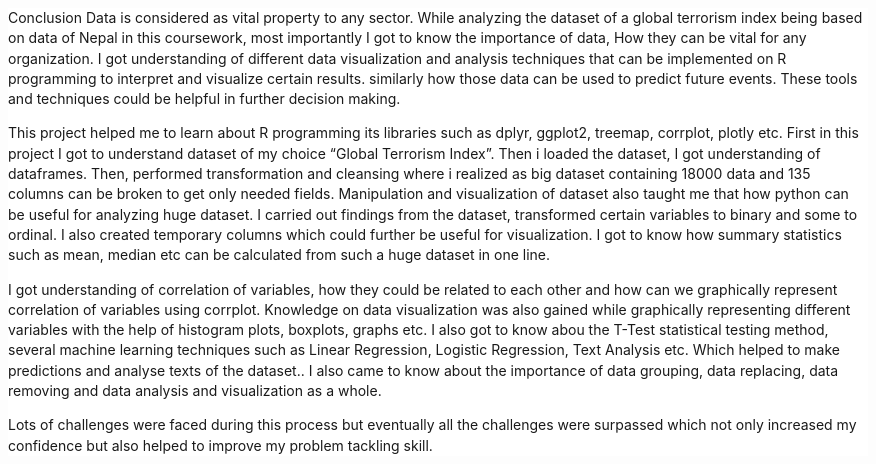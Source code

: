 Conclusion
Data is considered as vital property to any sector. While analyzing the dataset of a global terrorism index being based on data of Nepal in this coursework, most importantly I got to know the importance of data, How they can be vital for any organization. I got understanding of different data visualization and analysis techniques that can be implemented on R programming to interpret and visualize certain results. similarly how those data can be used to predict future events. These tools and techniques could be helpful in further decision making.

This project helped me to learn about R programming its libraries such as dplyr, ggplot2, treemap, corrplot, plotly etc. First in this project I got to understand dataset of my choice “Global Terrorism Index”. Then i loaded the dataset, I got understanding of dataframes. Then, performed transformation and cleansing where i realized as big dataset containing 18000 data and 135 columns can be broken to get only needed fields. Manipulation and visualization of dataset also taught me that how python can be useful for analyzing huge dataset. I carried out findings from the dataset, transformed certain variables to binary and some to ordinal. I also created temporary columns which could further be useful for visualization. I got to know how summary statistics such as mean, median etc can be calculated from such a huge dataset in one line.

I got understanding of correlation of variables, how they could be related to each other and how can we graphically represent correlation of variables using corrplot. Knowledge on data visualization was also gained while graphically representing different variables with the help of histogram plots, boxplots, graphs etc. I also got to know abou the T-Test statistical testing method, several machine learning techniques such as Linear Regression, Logistic Regression, Text Analysis etc. Which helped to make predictions and analyse texts of the dataset.. I also came to know about the importance of data grouping, data replacing, data removing and data analysis and visualization as a whole.

Lots of challenges were faced during this process but eventually all the challenges were surpassed which not only increased my confidence but also helped to improve my problem tackling skill.